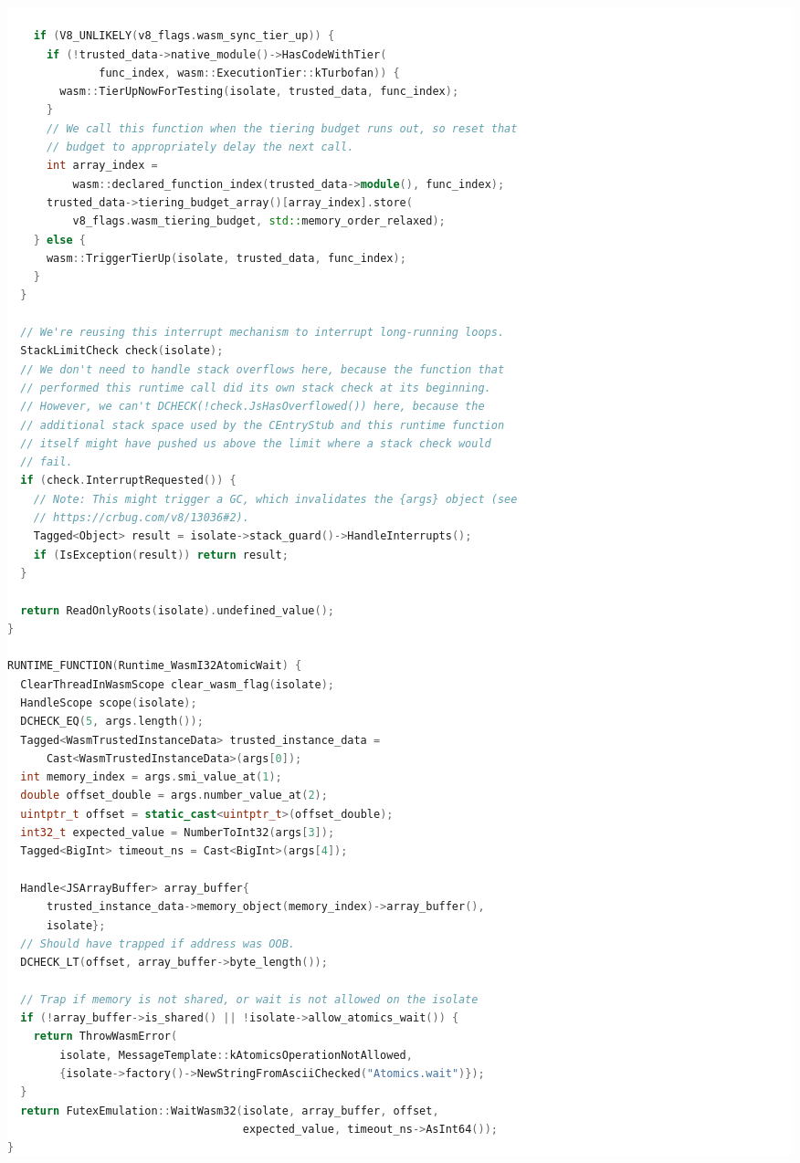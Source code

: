 ```cpp

    if (V8_UNLIKELY(v8_flags.wasm_sync_tier_up)) {
      if (!trusted_data->native_module()->HasCodeWithTier(
              func_index, wasm::ExecutionTier::kTurbofan)) {
        wasm::TierUpNowForTesting(isolate, trusted_data, func_index);
      }
      // We call this function when the tiering budget runs out, so reset that
      // budget to appropriately delay the next call.
      int array_index =
          wasm::declared_function_index(trusted_data->module(), func_index);
      trusted_data->tiering_budget_array()[array_index].store(
          v8_flags.wasm_tiering_budget, std::memory_order_relaxed);
    } else {
      wasm::TriggerTierUp(isolate, trusted_data, func_index);
    }
  }

  // We're reusing this interrupt mechanism to interrupt long-running loops.
  StackLimitCheck check(isolate);
  // We don't need to handle stack overflows here, because the function that
  // performed this runtime call did its own stack check at its beginning.
  // However, we can't DCHECK(!check.JsHasOverflowed()) here, because the
  // additional stack space used by the CEntryStub and this runtime function
  // itself might have pushed us above the limit where a stack check would
  // fail.
  if (check.InterruptRequested()) {
    // Note: This might trigger a GC, which invalidates the {args} object (see
    // https://crbug.com/v8/13036#2).
    Tagged<Object> result = isolate->stack_guard()->HandleInterrupts();
    if (IsException(result)) return result;
  }

  return ReadOnlyRoots(isolate).undefined_value();
}

RUNTIME_FUNCTION(Runtime_WasmI32AtomicWait) {
  ClearThreadInWasmScope clear_wasm_flag(isolate);
  HandleScope scope(isolate);
  DCHECK_EQ(5, args.length());
  Tagged<WasmTrustedInstanceData> trusted_instance_data =
      Cast<WasmTrustedInstanceData>(args[0]);
  int memory_index = args.smi_value_at(1);
  double offset_double = args.number_value_at(2);
  uintptr_t offset = static_cast<uintptr_t>(offset_double);
  int32_t expected_value = NumberToInt32(args[3]);
  Tagged<BigInt> timeout_ns = Cast<BigInt>(args[4]);

  Handle<JSArrayBuffer> array_buffer{
      trusted_instance_data->memory_object(memory_index)->array_buffer(),
      isolate};
  // Should have trapped if address was OOB.
  DCHECK_LT(offset, array_buffer->byte_length());

  // Trap if memory is not shared, or wait is not allowed on the isolate
  if (!array_buffer->is_shared() || !isolate->allow_atomics_wait()) {
    return ThrowWasmError(
        isolate, MessageTemplate::kAtomicsOperationNotAllowed,
        {isolate->factory()->NewStringFromAsciiChecked("Atomics.wait")});
  }
  return FutexEmulation::WaitWasm32(isolate, array_buffer, offset,
                                    expected_value, timeout_ns->AsInt64());
}

```